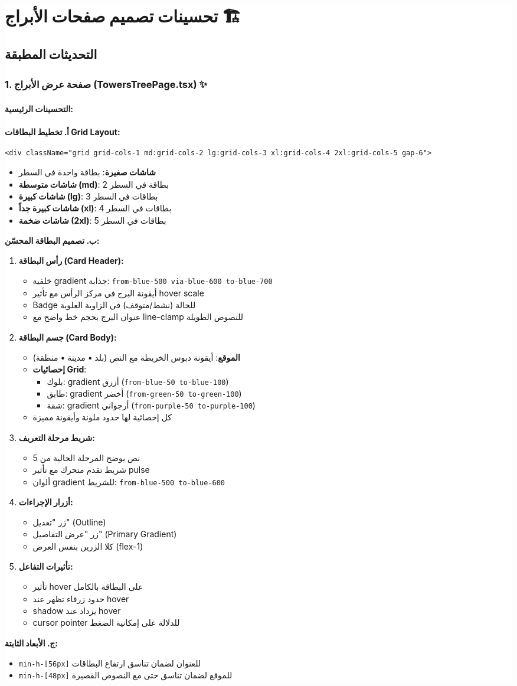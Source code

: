# تحسينات تصميم صفحات الأبراج 🏗️

## التحديثات المطبقة

### 1. صفحة عرض الأبراج (TowersTreePage.tsx) ✨

#### التحسينات الرئيسية:

**أ. تخطيط البطاقات Grid Layout:**
```tsx
<div className="grid grid-cols-1 md:grid-cols-2 lg:grid-cols-3 xl:grid-cols-4 2xl:grid-cols-5 gap-6">
```
- **شاشات صغيرة**: بطاقة واحدة في السطر
- **شاشات متوسطة (md)**: 2 بطاقة في السطر
- **شاشات كبيرة (lg)**: 3 بطاقات في السطر
- **شاشات كبيرة جداً (xl)**: 4 بطاقات في السطر
- **شاشات ضخمة (2xl)**: 5 بطاقات في السطر

**ب. تصميم البطاقة المحسّن:**

1. **رأس البطاقة (Card Header):**
   - خلفية gradient جذابة: `from-blue-500 via-blue-600 to-blue-700`
   - أيقونة البرج في مركز الرأس مع تأثير hover scale
   - Badge للحالة (نشط/متوقف) في الزاوية العلوية
   - عنوان البرج بحجم خط واضح مع line-clamp للنصوص الطويلة

2. **جسم البطاقة (Card Body):**
   - **الموقع**: أيقونة دبوس الخريطة مع النص (بلد • مدينة • منطقة)
   - **إحصائيات Grid**:
     * بلوك: gradient أزرق (`from-blue-50 to-blue-100`)
     * طابق: gradient أخضر (`from-green-50 to-green-100`)
     * شقة: gradient أرجواني (`from-purple-50 to-purple-100`)
   - كل إحصائية لها حدود ملونة وأيقونة مميزة

3. **شريط مرحلة التعريف:**
   - نص يوضح المرحلة الحالية من 5
   - شريط تقدم متحرك مع تأثير pulse
   - ألوان gradient للشريط: `from-blue-500 to-blue-600`

4. **أزرار الإجراءات:**
   - زر "تعديل" (Outline)
   - زر "عرض التفاصيل" (Primary Gradient)
   - كلا الزرين بنفس العرض (flex-1)

5. **تأثيرات التفاعل:**
   - تأثير hover على البطاقة بالكامل
   - حدود زرقاء تظهر عند hover
   - shadow يزداد عند hover
   - cursor pointer للدلالة على إمكانية الضغط

**ج. الأبعاد الثابتة:**
- `min-h-[56px]` للعنوان لضمان تناسق ارتفاع البطاقات
- `min-h-[48px]` للموقع لضمان تناسق حتى مع النصوص القصيرة
